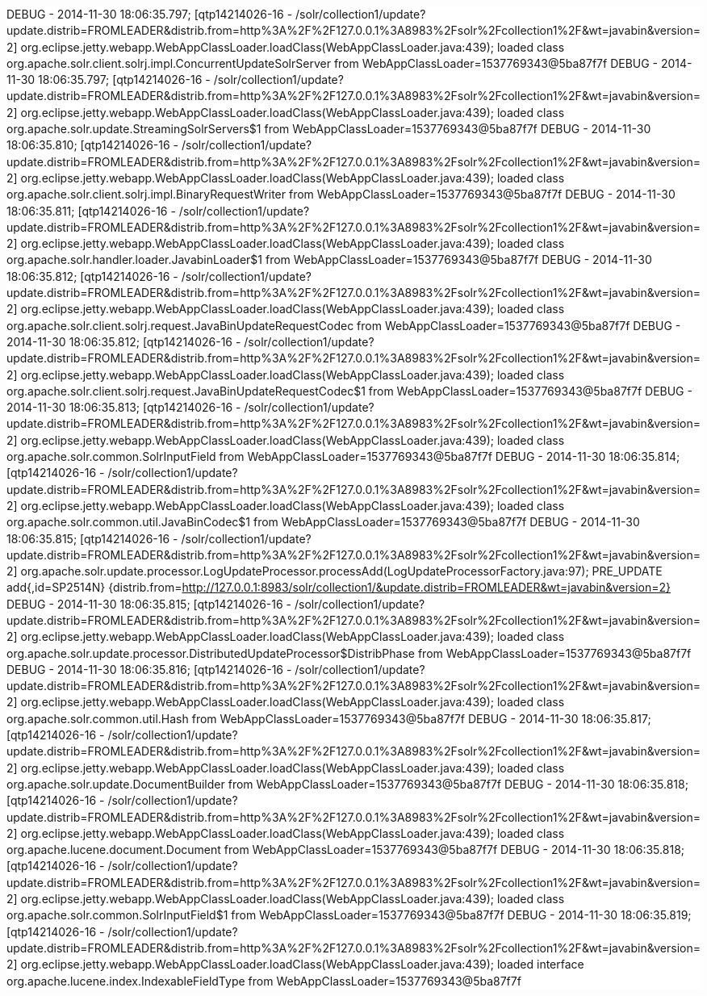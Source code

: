 DEBUG - 2014-11-30 18:06:35.797; [qtp14214026-16 - /solr/collection1/update?update.distrib=FROMLEADER&distrib.from=http%3A%2F%2F127.0.0.1%3A8983%2Fsolr%2Fcollection1%2F&wt=javabin&version=2] org.eclipse.jetty.webapp.WebAppClassLoader.loadClass(WebAppClassLoader.java:439); loaded class org.apache.solr.client.solrj.impl.ConcurrentUpdateSolrServer from WebAppClassLoader=1537769343@5ba87f7f
DEBUG - 2014-11-30 18:06:35.797; [qtp14214026-16 - /solr/collection1/update?update.distrib=FROMLEADER&distrib.from=http%3A%2F%2F127.0.0.1%3A8983%2Fsolr%2Fcollection1%2F&wt=javabin&version=2] org.eclipse.jetty.webapp.WebAppClassLoader.loadClass(WebAppClassLoader.java:439); loaded class org.apache.solr.update.StreamingSolrServers$1 from WebAppClassLoader=1537769343@5ba87f7f
DEBUG - 2014-11-30 18:06:35.810; [qtp14214026-16 - /solr/collection1/update?update.distrib=FROMLEADER&distrib.from=http%3A%2F%2F127.0.0.1%3A8983%2Fsolr%2Fcollection1%2F&wt=javabin&version=2] org.eclipse.jetty.webapp.WebAppClassLoader.loadClass(WebAppClassLoader.java:439); loaded class org.apache.solr.client.solrj.impl.BinaryRequestWriter from WebAppClassLoader=1537769343@5ba87f7f
DEBUG - 2014-11-30 18:06:35.811; [qtp14214026-16 - /solr/collection1/update?update.distrib=FROMLEADER&distrib.from=http%3A%2F%2F127.0.0.1%3A8983%2Fsolr%2Fcollection1%2F&wt=javabin&version=2] org.eclipse.jetty.webapp.WebAppClassLoader.loadClass(WebAppClassLoader.java:439); loaded class org.apache.solr.handler.loader.JavabinLoader$1 from WebAppClassLoader=1537769343@5ba87f7f
DEBUG - 2014-11-30 18:06:35.812; [qtp14214026-16 - /solr/collection1/update?update.distrib=FROMLEADER&distrib.from=http%3A%2F%2F127.0.0.1%3A8983%2Fsolr%2Fcollection1%2F&wt=javabin&version=2] org.eclipse.jetty.webapp.WebAppClassLoader.loadClass(WebAppClassLoader.java:439); loaded class org.apache.solr.client.solrj.request.JavaBinUpdateRequestCodec from WebAppClassLoader=1537769343@5ba87f7f
DEBUG - 2014-11-30 18:06:35.812; [qtp14214026-16 - /solr/collection1/update?update.distrib=FROMLEADER&distrib.from=http%3A%2F%2F127.0.0.1%3A8983%2Fsolr%2Fcollection1%2F&wt=javabin&version=2] org.eclipse.jetty.webapp.WebAppClassLoader.loadClass(WebAppClassLoader.java:439); loaded class org.apache.solr.client.solrj.request.JavaBinUpdateRequestCodec$1 from WebAppClassLoader=1537769343@5ba87f7f
DEBUG - 2014-11-30 18:06:35.813; [qtp14214026-16 - /solr/collection1/update?update.distrib=FROMLEADER&distrib.from=http%3A%2F%2F127.0.0.1%3A8983%2Fsolr%2Fcollection1%2F&wt=javabin&version=2] org.eclipse.jetty.webapp.WebAppClassLoader.loadClass(WebAppClassLoader.java:439); loaded class org.apache.solr.common.SolrInputField from WebAppClassLoader=1537769343@5ba87f7f
DEBUG - 2014-11-30 18:06:35.814; [qtp14214026-16 - /solr/collection1/update?update.distrib=FROMLEADER&distrib.from=http%3A%2F%2F127.0.0.1%3A8983%2Fsolr%2Fcollection1%2F&wt=javabin&version=2] org.eclipse.jetty.webapp.WebAppClassLoader.loadClass(WebAppClassLoader.java:439); loaded class org.apache.solr.common.util.JavaBinCodec$1 from WebAppClassLoader=1537769343@5ba87f7f
DEBUG - 2014-11-30 18:06:35.815; [qtp14214026-16 - /solr/collection1/update?update.distrib=FROMLEADER&distrib.from=http%3A%2F%2F127.0.0.1%3A8983%2Fsolr%2Fcollection1%2F&wt=javabin&version=2] org.apache.solr.update.processor.LogUpdateProcessor.processAdd(LogUpdateProcessorFactory.java:97); PRE_UPDATE add{,id=SP2514N} {distrib.from=http://127.0.0.1:8983/solr/collection1/&update.distrib=FROMLEADER&wt=javabin&version=2}
DEBUG - 2014-11-30 18:06:35.815; [qtp14214026-16 - /solr/collection1/update?update.distrib=FROMLEADER&distrib.from=http%3A%2F%2F127.0.0.1%3A8983%2Fsolr%2Fcollection1%2F&wt=javabin&version=2] org.eclipse.jetty.webapp.WebAppClassLoader.loadClass(WebAppClassLoader.java:439); loaded class org.apache.solr.update.processor.DistributedUpdateProcessor$DistribPhase from WebAppClassLoader=1537769343@5ba87f7f
DEBUG - 2014-11-30 18:06:35.816; [qtp14214026-16 - /solr/collection1/update?update.distrib=FROMLEADER&distrib.from=http%3A%2F%2F127.0.0.1%3A8983%2Fsolr%2Fcollection1%2F&wt=javabin&version=2] org.eclipse.jetty.webapp.WebAppClassLoader.loadClass(WebAppClassLoader.java:439); loaded class org.apache.solr.common.util.Hash from WebAppClassLoader=1537769343@5ba87f7f
DEBUG - 2014-11-30 18:06:35.817; [qtp14214026-16 - /solr/collection1/update?update.distrib=FROMLEADER&distrib.from=http%3A%2F%2F127.0.0.1%3A8983%2Fsolr%2Fcollection1%2F&wt=javabin&version=2] org.eclipse.jetty.webapp.WebAppClassLoader.loadClass(WebAppClassLoader.java:439); loaded class org.apache.solr.update.DocumentBuilder from WebAppClassLoader=1537769343@5ba87f7f
DEBUG - 2014-11-30 18:06:35.818; [qtp14214026-16 - /solr/collection1/update?update.distrib=FROMLEADER&distrib.from=http%3A%2F%2F127.0.0.1%3A8983%2Fsolr%2Fcollection1%2F&wt=javabin&version=2] org.eclipse.jetty.webapp.WebAppClassLoader.loadClass(WebAppClassLoader.java:439); loaded class org.apache.lucene.document.Document from WebAppClassLoader=1537769343@5ba87f7f
DEBUG - 2014-11-30 18:06:35.818; [qtp14214026-16 - /solr/collection1/update?update.distrib=FROMLEADER&distrib.from=http%3A%2F%2F127.0.0.1%3A8983%2Fsolr%2Fcollection1%2F&wt=javabin&version=2] org.eclipse.jetty.webapp.WebAppClassLoader.loadClass(WebAppClassLoader.java:439); loaded class org.apache.solr.common.SolrInputField$1 from WebAppClassLoader=1537769343@5ba87f7f
DEBUG - 2014-11-30 18:06:35.819; [qtp14214026-16 - /solr/collection1/update?update.distrib=FROMLEADER&distrib.from=http%3A%2F%2F127.0.0.1%3A8983%2Fsolr%2Fcollection1%2F&wt=javabin&version=2] org.eclipse.jetty.webapp.WebAppClassLoader.loadClass(WebAppClassLoader.java:439); loaded interface org.apache.lucene.index.IndexableFieldType from WebAppClassLoader=1537769343@5ba87f7f